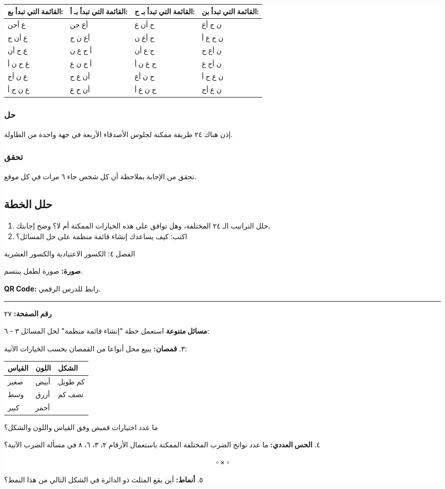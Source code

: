 | القائمة التي تبدأ بع: | القائمة التي تبدأ بـ أ: | القائمة التي تبدأ بـ ح: | القائمة التي تبدأ بن: |
|---|---|---|---|
| ع أحن | أع حن | ح أن ع | ن ح أع |
| ع أن ح | أع ن ح | ح أع ن | ن ح ع أ |
| ع ح أن | أ ح ع ن | ح ع أن | ن أع ح |
| ع ح ن أ | أ ح ن ع | ح ع ن أ | ن أح ع |
| ع ن أح | أن ع ح | ح ن أع | ن ع ح أ |
| ع ن ح أ | أن ح ع | ح ن ع أ | ن ع أح |

### حل
إذن هناك ٢٤ طريقة ممكنة لجلوس الأصدقاء الأربعة في جهة واحدة من الطاولة.

### تحقق
تحقق من الإجابة بملاحظة أن كل شخص جاء ٦ مرات في كل موقع.

## حلل الخطة

1. حلل التراتيب الـ ٢٤ المختلفة، وهل توافق على هذه الخيارات الممكنة أم لا؟ وضح إجابتك.
2. اكتب: كيف يساعدك إنشاء قائمة منظمة على حل المسائل؟

الفصل ٤: الكسور الاعتيادية والكسور العشرية

**صورة:** صورة لطفل يبتسم.

**QR Code:** رابط للدرس الرقمي.


---

**رقم الصفحة:** ٢٧

**مسائل متنوعة**
استعمل خطة "إنشاء قائمة منظمة" لحل المسائل ٣ - ٦:

٣. **قمصان:** يبيع محل أنواعا من القمصان بحسب الخيارات الآتية:

| القياس  | اللون   | الشكل    |
| :------- | :----- | :-------- |
| صغير   | أبيض   | كم طويل  |
| وسط     | أزرق   | نصف كم   |
| كبير    | أحمر   |          |

ما عدد اختيارات قميص وفق القياس واللون والشكل؟

٤. **الحس العددي:** ما عدد نواتج الضرب المختلفة الممكنة باستعمال الأرقام ٢، ٣، ٦، ٨ في مسألة الضرب الآتية؟

$$ \square \times \square $$

٥. **أنماط:** أين يقع المثلث ذو الدائرة في الشكل التالي من هذا النمط؟
